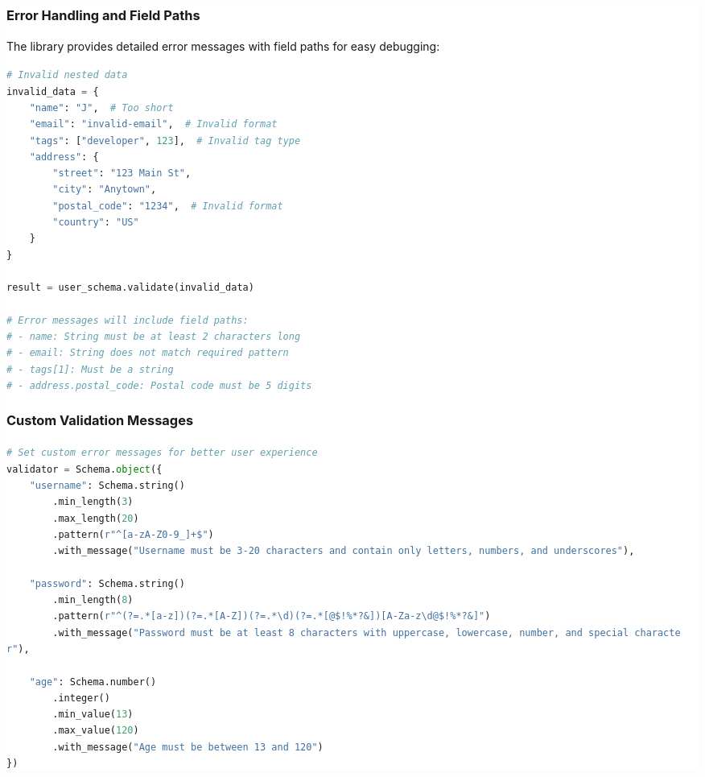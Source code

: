 ### Error Handling and Field Paths

The library provides detailed error messages with field paths for easy debugging:

```python
# Invalid nested data
invalid_data = {
    "name": "J",  # Too short
    "email": "invalid-email",  # Invalid format
    "tags": ["developer", 123],  # Invalid tag type
    "address": {
        "street": "123 Main St",
        "city": "Anytown", 
        "postal_code": "1234",  # Invalid format
        "country": "US"
    }
}

result = user_schema.validate(invalid_data)

# Error messages will include field paths:
# - name: String must be at least 2 characters long
# - email: String does not match required pattern
# - tags[1]: Must be a string
# - address.postal_code: Postal code must be 5 digits
```

### Custom Validation Messages

```python
# Set custom error messages for better user experience
validator = Schema.object({
    "username": Schema.string()
        .min_length(3)
        .max_length(20)
        .pattern(r"^[a-zA-Z0-9_]+$")
        .with_message("Username must be 3-20 characters and contain only letters, numbers, and underscores"),
    
    "password": Schema.string()
        .min_length(8)
        .pattern(r"^(?=.*[a-z])(?=.*[A-Z])(?=.*\d)(?=.*[@$!%*?&])[A-Za-z\d@$!%*?&]")
        .with_message("Password must be at least 8 characters with uppercase, lowercase, number, and special character"),
    
    "age": Schema.number()
        .integer()
        .min_value(13)
        .max_value(120)
        .with_message("Age must be between 13 and 120")
})
```
